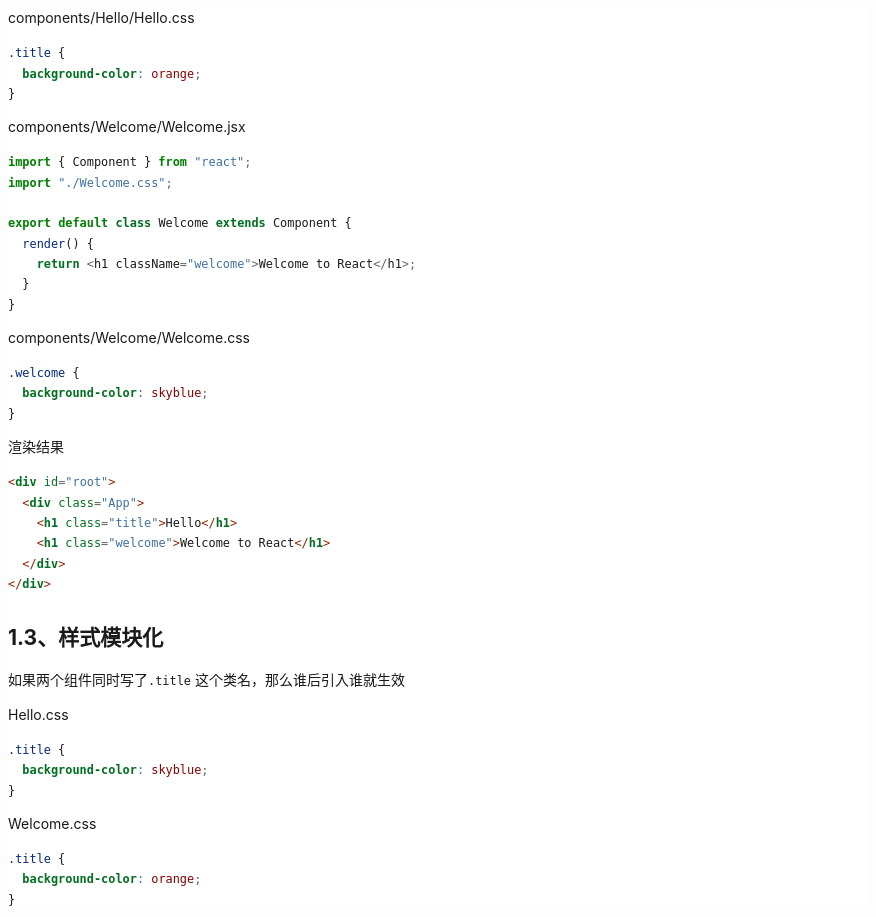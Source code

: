 components/Hello/Hello.css

```css
.title {
  background-color: orange;
}
```

components/Welcome/Welcome.jsx

```js
import { Component } from "react";
import "./Welcome.css";

export default class Welcome extends Component {
  render() {
    return <h1 className="welcome">Welcome to React</h1>;
  }
}
```

components/Welcome/Welcome.css

```css
.welcome {
  background-color: skyblue;
}
```

渲染结果

```html
<div id="root">
  <div class="App">
    <h1 class="title">Hello</h1>
    <h1 class="welcome">Welcome to React</h1>
  </div>
</div>
```

## 1.3、样式模块化

如果两个组件同时写了`.title` 这个类名，那么谁后引入谁就生效

Hello.css

```css
.title {
  background-color: skyblue;
}
```

Welcome.css

```css
.title {
  background-color: orange;
}
```
